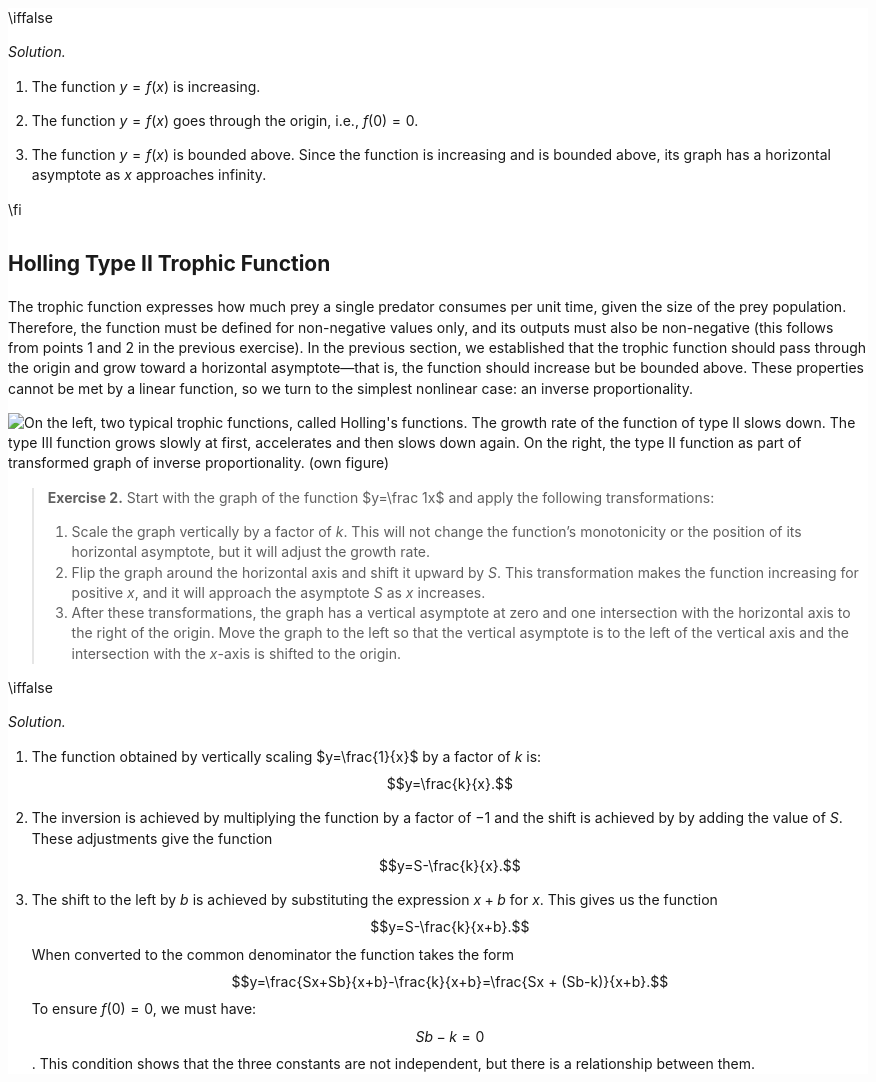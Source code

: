 \iffalse

_Solution._

1. The function $y=f(x)$ is increasing.

2. The function $y=f(x)$ goes through the origin, i.e., $f(0)=0$.

3. The function $y=f(x)$ is bounded above. Since the function is increasing and 
is bounded above, its graph has a horizontal asymptote as $x$ approaches infinity.

\fi


## Holling Type II Trophic Function

The trophic function expresses how much prey a single predator consumes per unit time, given the size of the prey population. Therefore, the function must be defined for non-negative values only, and its outputs must also be non-negative (this follows from points 1 and 2 in the previous exercise). 
In the previous section, we established that the trophic function should pass through the origin and grow toward a horizontal asymptote—that is, the function should increase but be bounded above. These properties cannot be met by a linear function, so we turn to the simplest nonlinear case: an inverse proportionality.

![On the left, two typical trophic functions, called Holling's functions. The growth rate of the function
of type II slows down. The type III function grows slowly at first, accelerates and then slows down again. On the right, the type II function as part of
transformed graph of inverse proportionality. (own figure)](2.svg)

> **Exercise 2.** Start with the graph of the function $y=\frac 1x$ and apply the following transformations:
>
> 1. Scale the graph vertically by a factor of $k$. This will not change the function’s monotonicity or the position of its horizontal asymptote, but it will adjust the growth rate.
> 1. Flip the graph around the horizontal axis and shift it upward by $S$. This transformation makes the function increasing for positive $x$, and it will approach the asymptote $S$ as $x$ increases.
> 1. After these transformations, the graph has a vertical asymptote at zero and
> one intersection with the horizontal axis to the right of the origin. Move the graph
> to the left so that the vertical asymptote is to the left of the vertical axis and
> the intersection with the $x$-axis is shifted to the origin.

\iffalse

_Solution._ 

1. The function obtained by vertically scaling $y=\frac{1}{x}$ by a factor of $k$ is: $$y=\frac{k}{x}.$$

2. The inversion is achieved by multiplying the function by a factor of $-1$ and the shift is achieved by
by adding the value of $S$. These adjustments give the function $$y=S-\frac{k}{x}.$$

3. The shift to the left by $b$ is achieved by substituting the expression $x+b$ for $x$. This gives us
the function $$y=S-\frac{k}{x+b}.$$ When converted to the common denominator the function takes the form 
$$y=\frac{Sx+Sb}{x+b}-\frac{k}{x+b}=\frac{Sx + (Sb-k)}{x+b}.$$ To ensure $f(0)=0$, we must have: $$Sb-k=0$$. This condition shows that the three constants are not independent,
but there is a relationship between them.
